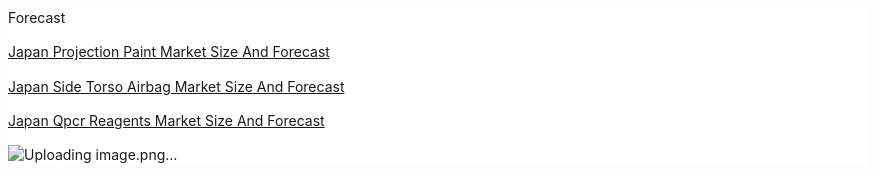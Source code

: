 Forecast</a></p><p><a href="https://github.com/shweta3366/Research-/blob/main/Projection-Paint-Market/Projection-Paint-Market.md">Japan Projection Paint Market Size And Forecast</a></p><p><a href="https://github.com/shweta3366/Research-/blob/main/Side-Torso-Airbag-Market/Side-Torso-Airbag-Market.md">Japan Side Torso Airbag Market Size And Forecast</a></p><p><a href="https://github.com/shweta3366/Research-/blob/main/Qpcr-Reagents-Market/Qpcr-Reagents-Market.md">Japan Qpcr Reagents Market Size And Forecast</a></p>
![Uploading image.png…]()
